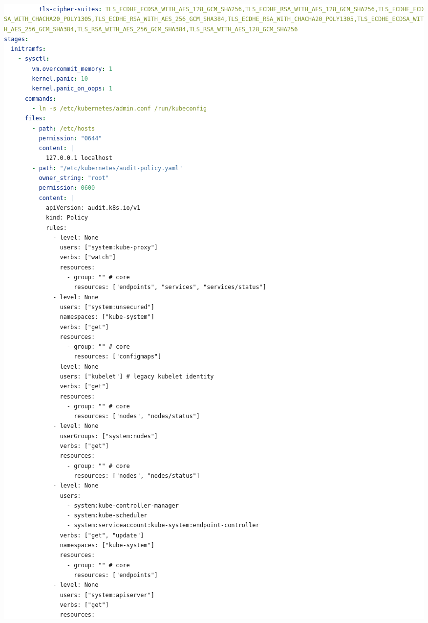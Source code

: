 ```yaml
          tls-cipher-suites: TLS_ECDHE_ECDSA_WITH_AES_128_GCM_SHA256,TLS_ECDHE_RSA_WITH_AES_128_GCM_SHA256,TLS_ECDHE_ECDSA_WITH_CHACHA20_POLY1305,TLS_ECDHE_RSA_WITH_AES_256_GCM_SHA384,TLS_ECDHE_RSA_WITH_CHACHA20_POLY1305,TLS_ECDHE_ECDSA_WITH_AES_256_GCM_SHA384,TLS_RSA_WITH_AES_256_GCM_SHA384,TLS_RSA_WITH_AES_128_GCM_SHA256
stages:
  initramfs:
    - sysctl:
        vm.overcommit_memory: 1
        kernel.panic: 10
        kernel.panic_on_oops: 1
      commands:
        - ln -s /etc/kubernetes/admin.conf /run/kubeconfig
      files:
        - path: /etc/hosts
          permission: "0644"
          content: |
            127.0.0.1 localhost
        - path: "/etc/kubernetes/audit-policy.yaml"
          owner_string: "root"
          permission: 0600
          content: |
            apiVersion: audit.k8s.io/v1
            kind: Policy
            rules:
              - level: None
                users: ["system:kube-proxy"]
                verbs: ["watch"]
                resources:
                  - group: "" # core
                    resources: ["endpoints", "services", "services/status"]
              - level: None
                users: ["system:unsecured"]
                namespaces: ["kube-system"]
                verbs: ["get"]
                resources:
                  - group: "" # core
                    resources: ["configmaps"]
              - level: None
                users: ["kubelet"] # legacy kubelet identity
                verbs: ["get"]
                resources:
                  - group: "" # core
                    resources: ["nodes", "nodes/status"]
              - level: None
                userGroups: ["system:nodes"]
                verbs: ["get"]
                resources:
                  - group: "" # core
                    resources: ["nodes", "nodes/status"]
              - level: None
                users:
                  - system:kube-controller-manager
                  - system:kube-scheduler
                  - system:serviceaccount:kube-system:endpoint-controller
                verbs: ["get", "update"]
                namespaces: ["kube-system"]
                resources:
                  - group: "" # core
                    resources: ["endpoints"]
              - level: None
                users: ["system:apiserver"]
                verbs: ["get"]
                resources:
```